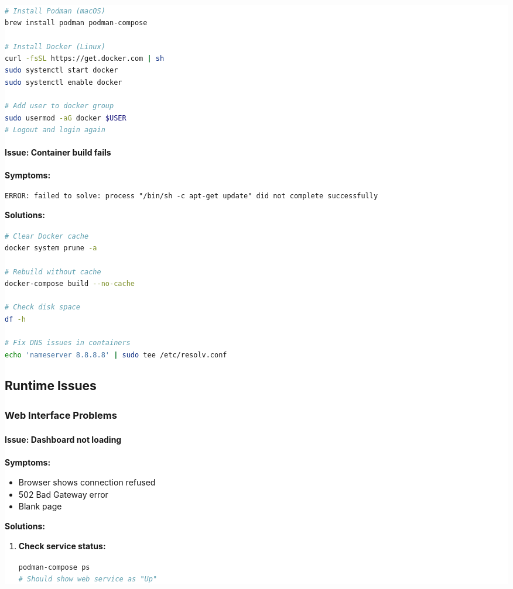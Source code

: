 ```bash
# Install Podman (macOS)
brew install podman podman-compose

# Install Docker (Linux)
curl -fsSL https://get.docker.com | sh
sudo systemctl start docker
sudo systemctl enable docker

# Add user to docker group
sudo usermod -aG docker $USER
# Logout and login again
```

#### Issue: Container build fails

**Symptoms:**

```
ERROR: failed to solve: process "/bin/sh -c apt-get update" did not complete successfully
```

**Solutions:**

```bash
# Clear Docker cache
docker system prune -a

# Rebuild without cache
docker-compose build --no-cache

# Check disk space
df -h

# Fix DNS issues in containers
echo 'nameserver 8.8.8.8' | sudo tee /etc/resolv.conf
```

## Runtime Issues

### Web Interface Problems

#### Issue: Dashboard not loading

**Symptoms:**

- Browser shows connection refused
- 502 Bad Gateway error
- Blank page

**Solutions:**

1. **Check service status:**

   ```bash
   podman-compose ps
   # Should show web service as "Up"
   ```
